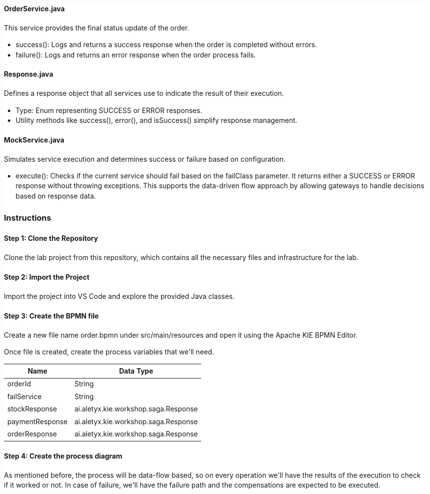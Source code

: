 
#### OrderService.java

This service provides the final status update of the order.

- success(): Logs and returns a success response when the order is completed without errors.
- failure(): Logs and returns an error response when the order process fails.


#### Response.java

Defines a response object that all services use to indicate the result of their execution.

- Type: Enum representing SUCCESS or ERROR responses.
- Utility methods like success(), error(), and isSuccess() simplify response management.


#### MockService.java

Simulates service execution and determines success or failure based on configuration.

- execute(): Checks if the current service should fail based on the failClass parameter. It returns either a SUCCESS or ERROR response without throwing exceptions. This supports the data-driven flow approach by allowing gateways to handle decisions based on response data.

### Instructions

#### Step 1: Clone the Repository

Clone the lab project from this repository, which contains all the necessary files and infrastructure for the lab.

#### Step 2: Import the Project

Import the project into VS Code and explore the provided Java classes.

#### Step 3: Create the BPMN file

Create a new file name order.bpmn under src/main/resources and open it using the Apache KIE BPMN Editor.

Once file is created, create the process variables that we'll need.

| Name             | Data Type                               |
|-----------------|----------------------------------------|
| orderId        | String                                 |
| failService    | String                                 |
| stockResponse  | ai.aletyx.kie.workshop.saga.Response      |
| paymentResponse | ai.aletyx.kie.workshop.saga.Response   |
| orderResponse  | ai.aletyx.kie.workshop.saga.Response      |

#### Step 4: Create the process diagram

As mentioned before, the process will be data-flow based, so on every operation we'll have the results of the execution to check if it worked or not. In case of failure, we'll have the failure path and the compensations are expected to be executed.
